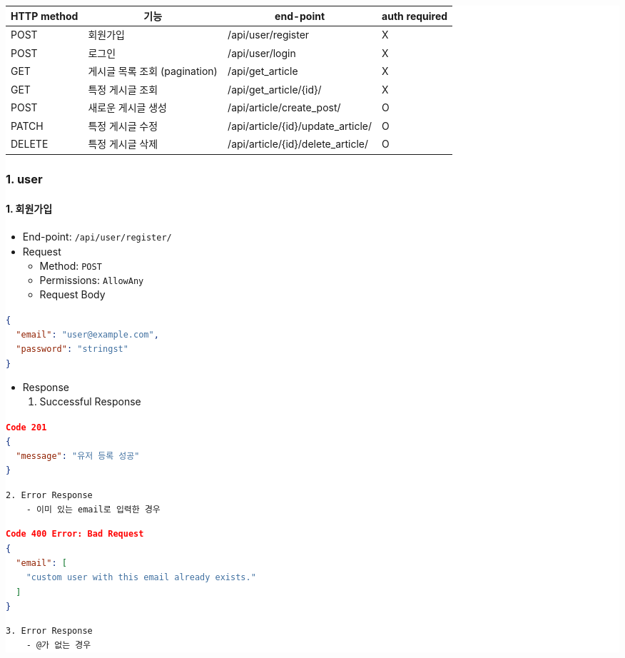 | HTTP method | 기능                          | end-point                         | auth required |
| ----------- | ----------------------------- | --------------------------------- | ------------- |
| POST        | 회원가입                      | /api/user/register                | X             |
| POST        | 로그인                        | /api/user/login                   | X             |
| GET         | 게시글 목록 조회 (pagination) | /api/get_article                  | X             |
| GET         | 특정 게시글 조회              | /api/get_article/{id}/            | X             |
| POST        | 새로운 게시글 생성            | /api/article/create_post/         | O             |
| PATCH       | 특정 게시글 수정              | /api/article/{id}/update_article/ | O             |
| DELETE      | 특정 게시글 삭제              | /api/article/{id}/delete_article/ | O              |

  
### **1. user**
#### **1. 회원가입**
- End-point: `/api/user/register/`
- Request
    - Method: `POST`
    - Permissions: `AllowAny`
    - Request Body

```json
{
  "email": "user@example.com",
  "password": "stringst"
}
```

- Response
    1. Successful Response

```json
Code 201
{
  "message": "유저 등록 성공"
}
```

    2. Error Response
        - 이미 있는 email로 입력한 경우

```json
Code 400 Error: Bad Request
{
  "email": [
    "custom user with this email already exists."
  ]
}
```

	3. Error Response
		- @가 없는 경우
